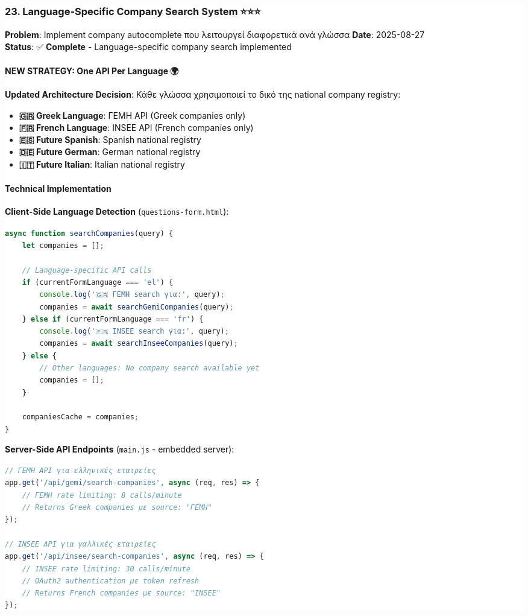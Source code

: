 ### 23. Language-Specific Company Search System ⭐⭐⭐  
**Problem**: Implement company autocomplete που λειτουργεί διαφορετικά ανά γλώσσα
**Date**: 2025-08-27  
**Status**: ✅ **Complete** - Language-specific company search implemented

#### NEW STRATEGY: One API Per Language 🌍

**Updated Architecture Decision**: Κάθε γλώσσα χρησιμοποιεί το δικό της national company registry:

- **🇬🇷 Greek Language**: ΓΕΜΗ API (Greek companies only)
- **🇫🇷 French Language**: INSEE API (French companies only)  
- **🇪🇸 Future Spanish**: Spanish national registry
- **🇩🇪 Future German**: German national registry
- **🇮🇹 Future Italian**: Italian national registry

#### Technical Implementation

**Client-Side Language Detection** (`questions-form.html`):
```js
async function searchCompanies(query) {
    let companies = [];
    
    // Language-specific API calls
    if (currentFormLanguage === 'el') {
        console.log('🇬🇷 ΓΕΜΗ search για:', query);
        companies = await searchGemiCompanies(query);
    } else if (currentFormLanguage === 'fr') {
        console.log('🇫🇷 INSEE search για:', query);
        companies = await searchInseeCompanies(query);
    } else {
        // Other languages: No company search available yet
        companies = [];
    }
    
    companiesCache = companies;
}
```

**Server-Side API Endpoints** (`main.js` - embedded server):
```js
// ΓΕΜΗ API για ελληνικές εταιρείες
app.get('/api/gemi/search-companies', async (req, res) => {
    // ΓΕΜΗ rate limiting: 8 calls/minute
    // Returns Greek companies με source: "ΓΕΜΗ"
});

// INSEE API για γαλλικές εταιρείες
app.get('/api/insee/search-companies', async (req, res) => {
    // INSEE rate limiting: 30 calls/minute
    // OAuth2 authentication με token refresh
    // Returns French companies με source: "INSEE"
});
```
